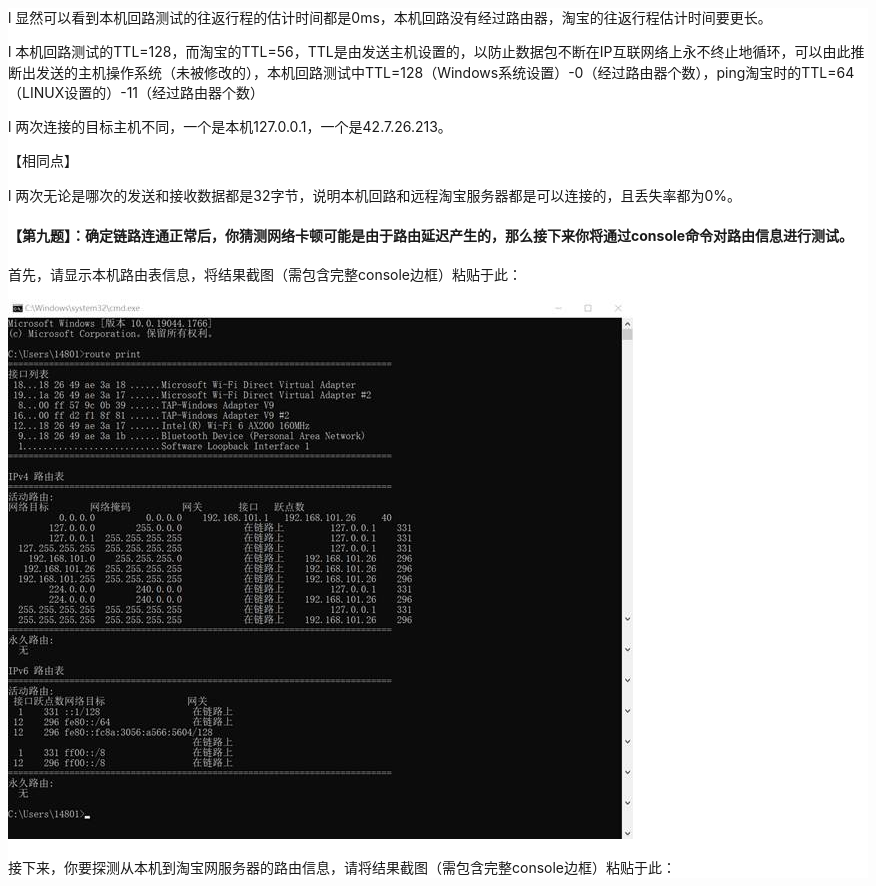 l 显然可以看到本机回路测试的往返行程的估计时间都是0ms，本机回路没有经过路由器，淘宝的往返行程估计时间要更长。

l 本机回路测试的TTL=128，而淘宝的TTL=56，TTL是由发送主机设置的，以防止数据包不断在IP互联网络上永不终止地循环，可以由此推断出发送的主机操作系统（未被修改的），本机回路测试中TTL=128（Windows系统设置）-0（经过路由器个数），ping淘宝时的TTL=64（LINUX设置的）-11（经过路由器个数）

l 两次连接的目标主机不同，一个是本机127.0.0.1，一个是42.7.26.213。

【相同点】

l 两次无论是哪次的发送和接收数据都是32字节，说明本机回路和远程淘宝服务器都是可以连接的，且丢失率都为0%。

 



 

#### 【第九题】：确定链路连通正常后，你猜测网络卡顿可能是由于路由延迟产生的，那么接下来你将通过console命令对路由信息进行测试。

首先，请显示本机路由表信息，将结果截图（需包含完整console边框）粘贴于此：

![](计算机网络大作业/clip_image026.jpg)

接下来，你要探测从本机到淘宝网服务器的路由信息，请将结果截图（需包含完整console边框）粘贴于此：
